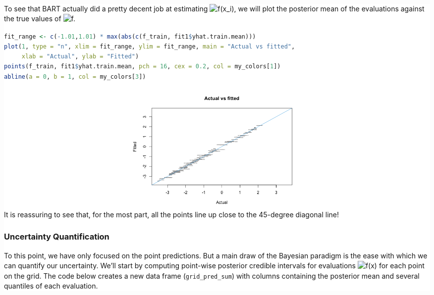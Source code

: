 To see that BART actually did a pretty decent job at estimating
![f(x_i),](https://latex.codecogs.com/png.image?%5Cdpi%7B110%7D&space;%5Cbg_white&space;f%28x_i%29%2C "f(x_i),")
we will plot the posterior mean of the evaluations against the true
values of
![f.](https://latex.codecogs.com/png.image?%5Cdpi%7B110%7D&space;%5Cbg_white&space;f. "f.")

``` r
fit_range <- c(-1.01,1.01) * max(abs(c(f_train, fit1$yhat.train.mean)))
plot(1, type = "n", xlim = fit_range, ylim = fit_range, main = "Actual vs fitted",
     xlab = "Actual", ylab = "Fitted")
points(f_train, fit1$yhat.train.mean, pch = 16, cex = 0.2, col = my_colors[1])
abline(a = 0, b = 1, col = my_colors[3])
```

<img src="bart_basics_files/figure-gfm/unnamed-chunk-2-1.png" width="40%" height="22.5%" style="display: block; margin: auto;" />
It is reassuring to see that, for the most part, all the points line up
close to the 45-degree diagonal line!

### Uncertainty Quantification

To this point, we have only focused on the point predictions. But a main
draw of the Bayesian paradigm is the ease with which we can quantify our
uncertainty. We’ll start by computing point-wise posterior credible
intervals for evaluations
![f(x)](https://latex.codecogs.com/png.image?%5Cdpi%7B110%7D&space;%5Cbg_white&space;f%28x%29 "f(x)")
for each point on the grid. The code below creates a new data frame
(`grid_pred_sum`) with columns containing the posterior mean and several
quantiles of each evaluation.
